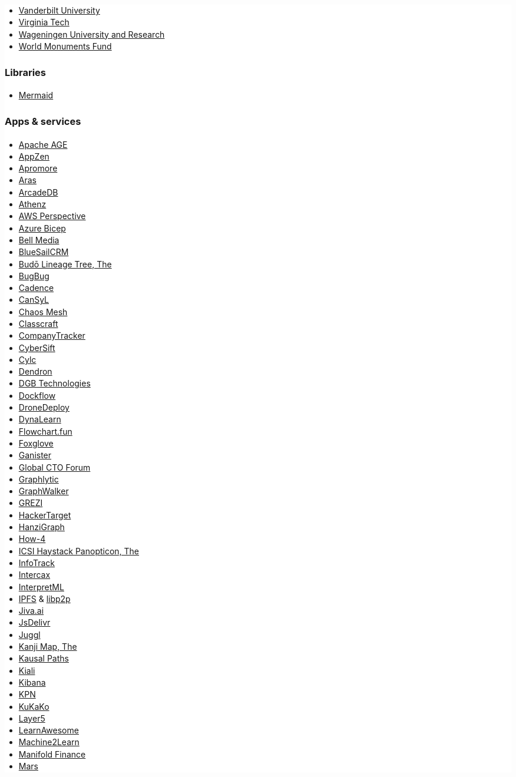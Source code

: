 * [Vanderbilt University](https://www.vanderbilt.edu)
* [Virginia Tech](http://www.vt.edu)
* [Wageningen University and Research](https://www.wur.nl)
* [World Monuments Fund](https://www.wmf.org)

### Libraries

* [Mermaid](https://mermaid.js.org)

### Apps & services

* [Apache AGE](https://age.apache.org)
* [AppZen](https://www.appzen.com/)
* [Apromore](https://apromore.com)
* [Aras](https://www.aras.com/en)
* [ArcadeDB](https://arcadedb.com/)
* [Athenz](https://www.athenz.io)
* [AWS Perspective](https://github.com/awslabs/aws-perspective)
* [Azure Bicep](https://docs.microsoft.com/en-us/azure/azure-resource-manager/bicep/overview)
* [Bell Media](https://www.bellmedia.ca/)
* [BlueSailCRM](https://www.bluesailcrm.com)
* [Budō Lineage Tree, The](https://budotree.judoc.org)
* [BugBug](https://bugbug.io)
* [Cadence](https://cadenceworkflow.io)
* [CanSyL](https://crossbar.kansil.org)
* [Chaos Mesh](https://chaos-mesh.org)
* [Classcraft](https://www.classcraft.com)
* [CompanyTracker](https://www.companytracker.be)
* [CyberSift](https://www.cybersift.io)
* [Cylc](https://cylc.github.io)
* [Dendron](https://www.dendron.so)
* [DGB Technologies](https://www.dgbtek.com)
* [Dockflow](https://dockflow.com)
* [DroneDeploy](https://www.dronedeploy.com)
* [DynaLearn](https://dynalearn.nl)
* [Flowchart.fun](https://flowchart.fun/)
* [Foxglove](https://foxglove.dev)
* [Ganister](https://www.ganister.eu)
* [Global CTO Forum](https://globalctoforum.org)
* [Graphlytic](https://graphlytic.biz)
* [GraphWalker](http://graphwalker.github.io)
* [GREZI](https://grezi.fr)
* [HackerTarget](https://hackertarget.com)
* [HanziGraph](https://hanzigraph.com/)
* [How-4](https://www.how-4.com)
* [ICSI Haystack Panopticon, The](https://haystack.mobi/panopticon/)
* [InfoTrack](https://www.infotrack.com.au)
* [Intercax](https://intercax.com)
* [InterpretML](https://interpret.ml)
* [IPFS](https://ipfs.io) & [libp2p](https://libp2p.io/)
* [Jiva.ai](https://www.jiva.ai)
* [JsDelivr](https://www.jsdelivr.com)
* [Juggl](https://juggl.io)
* [Kanji Map, The](https://thekanjimap.com)
* [Kausal Paths](https://kausal.tech)
* [Kiali](https://kiali.io)
* [Kibana](https://www.elastic.co/kibana)
* [KPN](https://www.kpn.com)
* [KuKaKo](https://github.com/OSC-JYU/KuKaKo)
* [Layer5](https://layer5.io)
* [LearnAwesome](https://learnawesome.org)
* [Machine2Learn](https://machine2learn.com)
* [Manifold Finance](https://www.manifoldfinance.com)
* [Mars](https://docs.pymars.org/en/latest/)